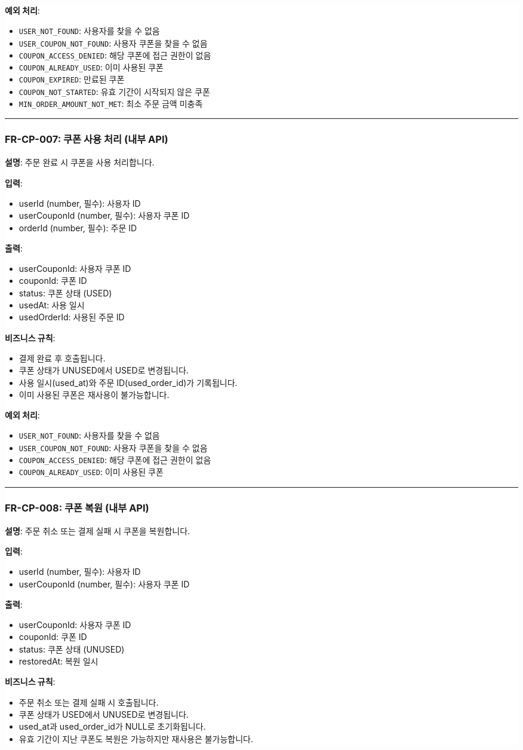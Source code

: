 **예외 처리**:
- `USER_NOT_FOUND`: 사용자를 찾을 수 없음
- `USER_COUPON_NOT_FOUND`: 사용자 쿠폰을 찾을 수 없음
- `COUPON_ACCESS_DENIED`: 해당 쿠폰에 접근 권한이 없음
- `COUPON_ALREADY_USED`: 이미 사용된 쿠폰
- `COUPON_EXPIRED`: 만료된 쿠폰
- `COUPON_NOT_STARTED`: 유효 기간이 시작되지 않은 쿠폰
- `MIN_ORDER_AMOUNT_NOT_MET`: 최소 주문 금액 미충족

---

### FR-CP-007: 쿠폰 사용 처리 (내부 API)
**설명**: 주문 완료 시 쿠폰을 사용 처리합니다.

**입력**:
- userId (number, 필수): 사용자 ID
- userCouponId (number, 필수): 사용자 쿠폰 ID
- orderId (number, 필수): 주문 ID

**출력**:
- userCouponId: 사용자 쿠폰 ID
- couponId: 쿠폰 ID
- status: 쿠폰 상태 (USED)
- usedAt: 사용 일시
- usedOrderId: 사용된 주문 ID

**비즈니스 규칙**:
- 결제 완료 후 호출됩니다.
- 쿠폰 상태가 UNUSED에서 USED로 변경됩니다.
- 사용 일시(used_at)와 주문 ID(used_order_id)가 기록됩니다.
- 이미 사용된 쿠폰은 재사용이 불가능합니다.

**예외 처리**:
- `USER_NOT_FOUND`: 사용자를 찾을 수 없음
- `USER_COUPON_NOT_FOUND`: 사용자 쿠폰을 찾을 수 없음
- `COUPON_ACCESS_DENIED`: 해당 쿠폰에 접근 권한이 없음
- `COUPON_ALREADY_USED`: 이미 사용된 쿠폰

---

### FR-CP-008: 쿠폰 복원 (내부 API)
**설명**: 주문 취소 또는 결제 실패 시 쿠폰을 복원합니다.

**입력**:
- userId (number, 필수): 사용자 ID
- userCouponId (number, 필수): 사용자 쿠폰 ID

**출력**:
- userCouponId: 사용자 쿠폰 ID
- couponId: 쿠폰 ID
- status: 쿠폰 상태 (UNUSED)
- restoredAt: 복원 일시

**비즈니스 규칙**:
- 주문 취소 또는 결제 실패 시 호출됩니다.
- 쿠폰 상태가 USED에서 UNUSED로 변경됩니다.
- used_at과 used_order_id가 NULL로 초기화됩니다.
- 유효 기간이 지난 쿠폰도 복원은 가능하지만 재사용은 불가능합니다.
